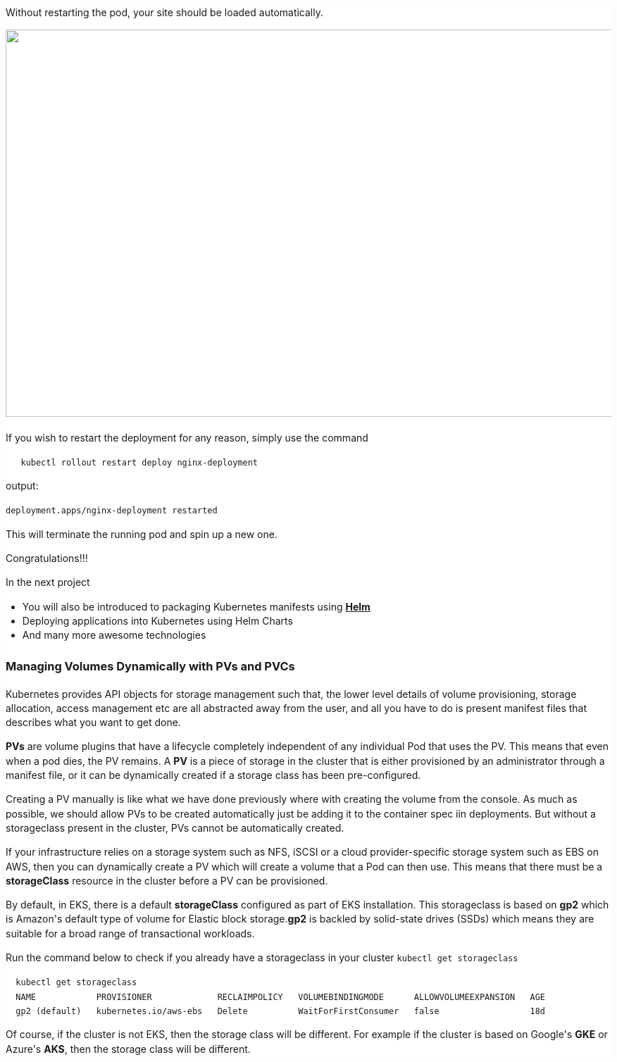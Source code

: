 Without restarting the pod, your site should be loaded automatically.

<img src="https://darey-io-nonprod-pbl-projects.s3.eu-west-2.amazonaws.com/project23/updated-configmap.png" width="936px" height="550px">

If you wish to restart the deployment for any reason, simply use the command

```
   kubectl rollout restart deploy nginx-deployment 
```

output: 

```
deployment.apps/nginx-deployment restarted
```

This will terminate the running pod and spin up a new one.


Congratulations!!!

In the next project

- You will also be introduced to packaging Kubernetes manifests using [**Helm**](https://helm.sh)
- Deploying applications into Kubernetes using Helm Charts
- And many more awesome technologies


### Managing Volumes Dynamically with PVs and PVCs

Kubernetes provides API objects for storage management such that, the lower level details of volume provisioning, storage allocation, access management etc are all abstracted away from the user, and all you have to do is present manifest files that describes what you want to get done.

**PVs** are volume plugins that have a lifecycle completely independent of any individual Pod that uses the PV. This means that even when a pod dies, the PV remains. A **PV** is a piece of storage in the cluster that is either provisioned by an administrator through a manifest file, or it can be dynamically created if a storage class has been pre-configured.

Creating a PV manually is like what we have done previously where with creating the volume from the console. As much as possible, we should allow PVs to be created automatically just be adding it to the container spec iin deployments. But without a storageclass present in the cluster, PVs cannot be automatically created.

If your infrastructure relies on a storage system such as NFS, iSCSI or a cloud provider-specific storage system such as EBS on AWS, then you can dynamically create a PV which will create a volume that a Pod can then use. This means that there must be a **storageClass** resource in the cluster before a PV can be provisioned.

By default, in EKS, there is a default **storageClass** configured as part of EKS installation. This storageclass is based on **gp2** which is Amazon's default type of volume for Elastic block storage.**gp2** is backled by solid-state drives (SSDs) which means they are suitable for a broad range of transactional workloads. 

Run the command below to check if you already have a storageclass in your cluster `kubectl get storageclass`

```
  kubectl get storageclass
  NAME            PROVISIONER             RECLAIMPOLICY   VOLUMEBINDINGMODE      ALLOWVOLUMEEXPANSION   AGE
  gp2 (default)   kubernetes.io/aws-ebs   Delete          WaitForFirstConsumer   false                  18d
```
 Of course, if the cluster is not EKS, then the storage class will be different. For example if the cluster is based on Google's **GKE** or Azure's **AKS**, then the storage class will be different.
